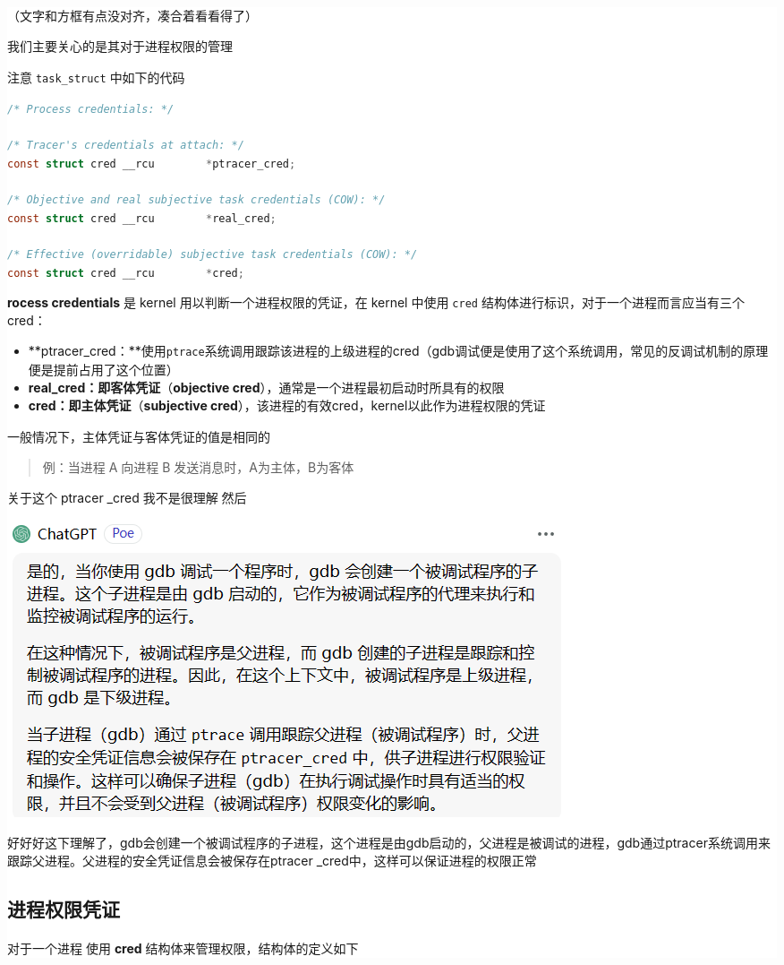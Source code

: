 （文字和方框有点没对齐，凑合着看看得了）

我们主要关心的是其对于进程权限的管理

注意 `task_struct` 中如下的代码

```c
/* Process credentials: */

/* Tracer's credentials at attach: */
const struct cred __rcu        *ptracer_cred;

/* Objective and real subjective task credentials (COW): */
const struct cred __rcu        *real_cred;

/* Effective (overridable) subjective task credentials (COW): */
const struct cred __rcu        *cred;
```

**rocess credentials** 是 kernel 用以判断一个进程权限的凭证，在 kernel 中使用 `cred` 结构体进行标识，对于一个进程而言应当有三个 cred：

- **ptracer_cred：**使用`ptrace`系统调用跟踪该进程的上级进程的cred（gdb调试便是使用了这个系统调用，常见的反调试机制的原理便是提前占用了这个位置）
- **real_cred：**即**客体凭证**（**objective cred**），通常是一个进程最初启动时所具有的权限
- **cred：**即**主体凭证**（**subjective cred**），该进程的有效cred，kernel以此作为进程权限的凭证

一般情况下，主体凭证与客体凭证的值是相同的

> 例：当进程 A 向进程 B 发送消息时，A为主体，B为客体

关于这个 ptracer _cred 我不是很理解 然后

![1696418104071](../images/1696418104071.png)

好好好这下理解了，gdb会创建一个被调试程序的子进程，这个进程是由gdb启动的，父进程是被调试的进程，gdb通过ptracer系统调用来跟踪父进程。父进程的安全凭证信息会被保存在ptracer _cred中，这样可以保证进程的权限正常

## 进程权限凭证

对于一个进程 使用 **cred** 结构体来管理权限，结构体的定义如下
